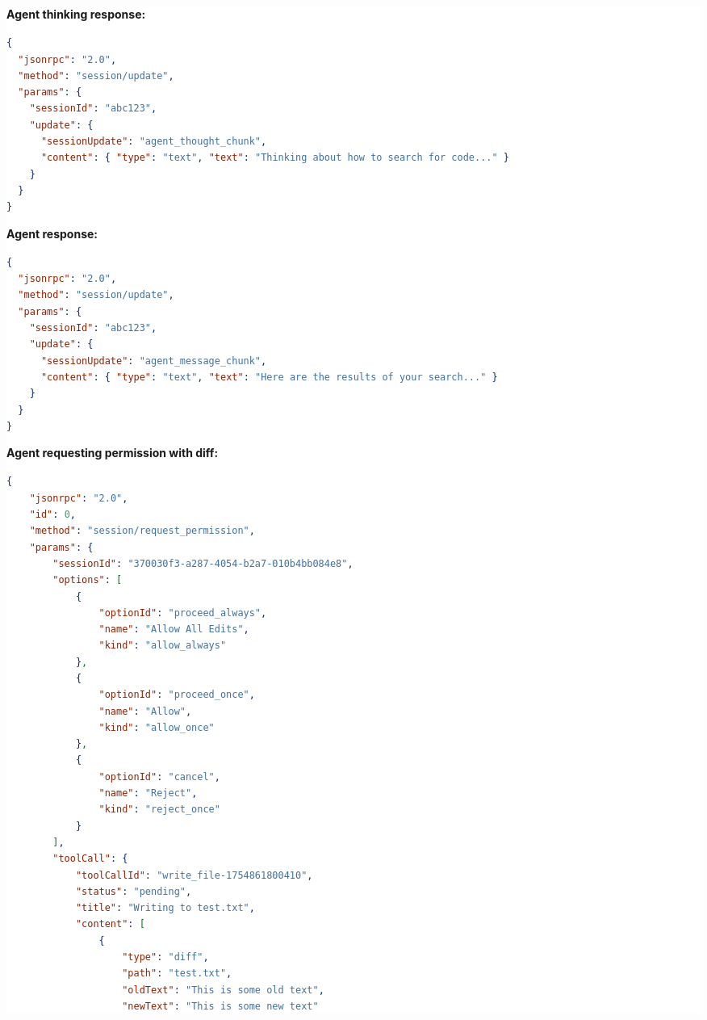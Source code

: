 **Agent thinking response:**
```json
{
  "jsonrpc": "2.0",
  "method": "session/update",
  "params": {
    "sessionId": "abc123",
    "update": {
      "sessionUpdate": "agent_thought_chunk",
      "content": { "type": "text", "text": "Thinking about how to search for code..." }
    }
  }
}
```

**Agent response:**
```json
{
  "jsonrpc": "2.0",
  "method": "session/update",
  "params": {
    "sessionId": "abc123",
    "update": {
      "sessionUpdate": "agent_message_chunk",
      "content": { "type": "text", "text": "Here are the results of your search..." }
    }
  }
}
```

**Agent requesting permission with diff:**
```json
{
    "jsonrpc": "2.0",
    "id": 0,
    "method": "session/request_permission",
    "params": {
        "sessionId": "370030f3-a287-4054-b2a7-010b4bb084e8",
        "options": [
            {
                "optionId": "proceed_always",
                "name": "Allow All Edits",
                "kind": "allow_always"
            },
            {
                "optionId": "proceed_once",
                "name": "Allow",
                "kind": "allow_once"
            },
            {
                "optionId": "cancel",
                "name": "Reject",
                "kind": "reject_once"
            }
        ],
        "toolCall": {
            "toolCallId": "write_file-1754861800410",
            "status": "pending",
            "title": "Writing to test.txt",
            "content": [
                {
                    "type": "diff",
                    "path": "test.txt",
                    "oldText": "This is some old text",
                    "newText": "This is some new text"
```